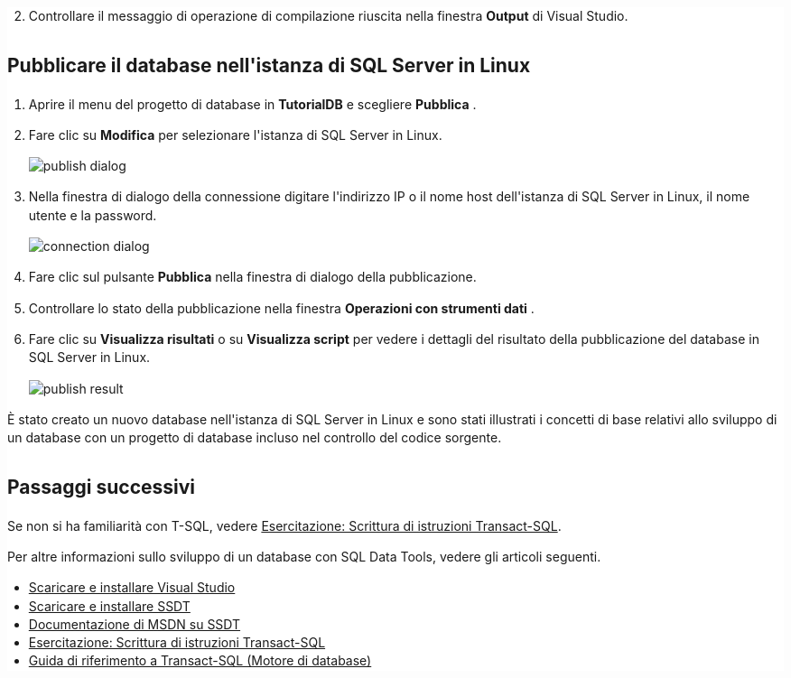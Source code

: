 2. Controllare il messaggio di operazione di compilazione riuscita nella finestra **Output** di Visual Studio. 

## <a name="publish-the-database-to-sql-server-instance-on-linux"></a>Pubblicare il database nell'istanza di SQL Server in Linux

1. Aprire il menu del progetto di database in **TutorialDB** e scegliere **Pubblica** .

2. Fare clic su **Modifica** per selezionare l'istanza di SQL Server in Linux.

   <img src="./media/sql-server-linux-develop-use-ssdt/publish-dialog.png" alt="publish dialog" style="width: 480px;"/>

3. Nella finestra di dialogo della connessione digitare l'indirizzo IP o il nome host dell'istanza di SQL Server in Linux, il nome utente e la password.

   <img src="./media/sql-server-linux-develop-use-ssdt/connection-dialog.png" alt="connection dialog" style="width: 400px;"/>

4. Fare clic sul pulsante **Pubblica** nella finestra di dialogo della pubblicazione.

5. Controllare lo stato della pubblicazione nella finestra **Operazioni con strumenti dati** .

6. Fare clic su **Visualizza risultati** o su **Visualizza script** per vedere i dettagli del risultato della pubblicazione del database in SQL Server in Linux.

   <img src="./media/sql-server-linux-develop-use-ssdt/publish-result.png" alt="publish result" style="width: 480px;"/>

È stato creato un nuovo database nell'istanza di SQL Server in Linux e sono stati illustrati i concetti di base relativi allo sviluppo di un database con un progetto di database incluso nel controllo del codice sorgente.

## <a name="next-steps"></a>Passaggi successivi

Se non si ha familiarità con T-SQL, vedere [Esercitazione: Scrittura di istruzioni Transact-SQL](../t-sql/tutorial-writing-transact-sql-statements.md).

Per altre informazioni sullo sviluppo di un database con SQL Data Tools, vedere gli articoli seguenti.

* [Scaricare e installare Visual Studio](https://www.visualstudio.com/downloads/)
* [Scaricare e installare SSDT](../ssdt/download-sql-server-data-tools-ssdt.md)
* [Documentazione di MSDN su SSDT](/previous-versions/sql/sql-server-data-tools/hh272686(v=vs.103))
* [Esercitazione: Scrittura di istruzioni Transact-SQL](../t-sql/tutorial-writing-transact-sql-statements.md)
* [Guida di riferimento a Transact-SQL (Motore di database)](../t-sql/language-reference.md)